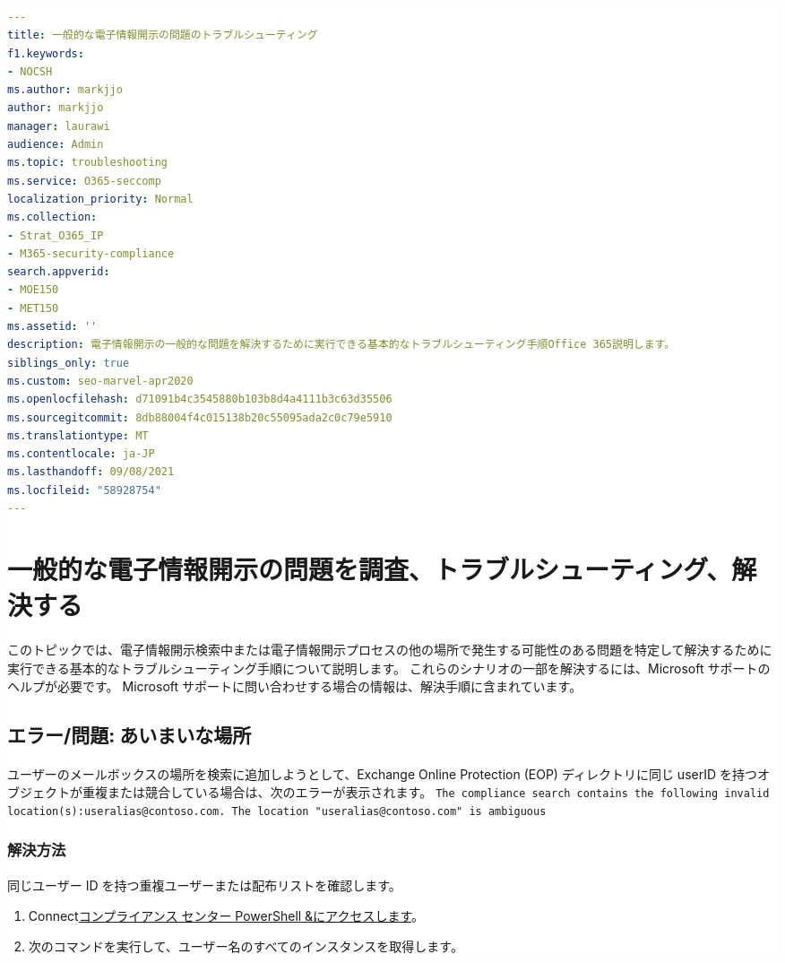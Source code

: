 ```yaml
---
title: 一般的な電子情報開示の問題のトラブルシューティング
f1.keywords:
- NOCSH
ms.author: markjjo
author: markjjo
manager: laurawi
audience: Admin
ms.topic: troubleshooting
ms.service: O365-seccomp
localization_priority: Normal
ms.collection:
- Strat_O365_IP
- M365-security-compliance
search.appverid:
- MOE150
- MET150
ms.assetid: ''
description: 電子情報開示の一般的な問題を解決するために実行できる基本的なトラブルシューティング手順Office 365説明します。
siblings_only: true
ms.custom: seo-marvel-apr2020
ms.openlocfilehash: d71091b4c3545880b103b8d4a4111b3c63d35506
ms.sourcegitcommit: 8db88004f4c015138b20c55095ada2c0c79e5910
ms.translationtype: MT
ms.contentlocale: ja-JP
ms.lasthandoff: 09/08/2021
ms.locfileid: "58928754"
---
```

# <a name="investigate-troubleshoot-and-resolve-common-ediscovery-issues"></a>一般的な電子情報開示の問題を調査、トラブルシューティング、解決する

このトピックでは、電子情報開示検索中または電子情報開示プロセスの他の場所で発生する可能性のある問題を特定して解決するために実行できる基本的なトラブルシューティング手順について説明します。 これらのシナリオの一部を解決するには、Microsoft サポートのヘルプが必要です。 Microsoft サポートに問い合わせする場合の情報は、解決手順に含まれています。

## <a name="errorissue-ambiguous-location"></a>エラー/問題: あいまいな場所

ユーザーのメールボックスの場所を検索に追加しようとして、Exchange Online Protection (EOP) ディレクトリに同じ userID を持つオブジェクトが重複または競合している場合は、次のエラーが表示されます。 `The compliance search contains the following invalid location(s):useralias@contoso.com. The location "useralias@contoso.com" is ambiguous`

### <a name="resolution"></a>解決方法

同じユーザー ID を持つ重複ユーザーまたは配布リストを確認します。

1. Connect[コンプライアンス センター PowerShell &にアクセスします](/powershell/exchange/connect-to-scc-powershell)。

2. 次のコマンドを実行して、ユーザー名のすべてのインスタンスを取得します。
